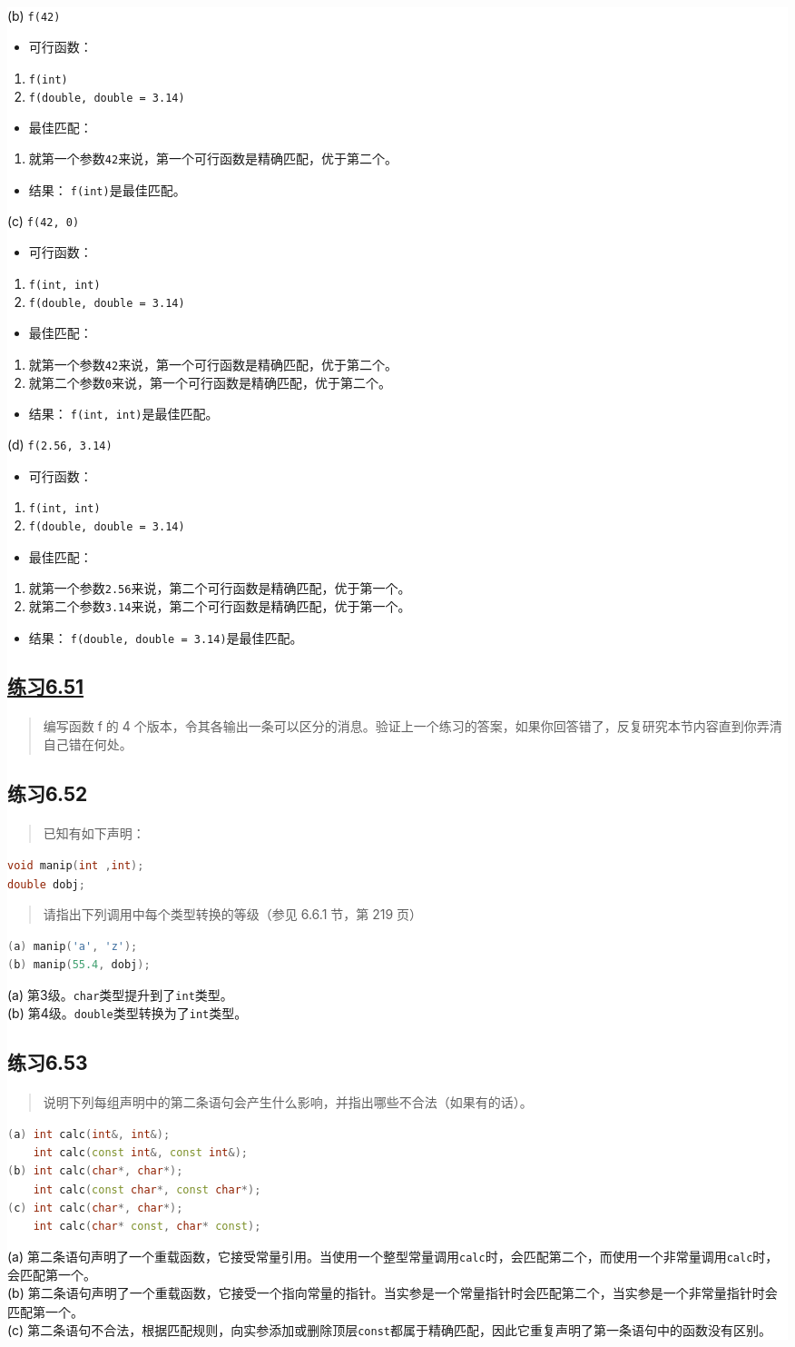 (b) `f(42)`  
- 可行函数：
1. `f(int)`
2. `f(double, double = 3.14)`
- 最佳匹配：
1. 就第一个参数`42`来说，第一个可行函数是精确匹配，优于第二个。
- 结果：
`f(int)`是最佳匹配。  

(c) `f(42, 0)`  
- 可行函数：
1. `f(int, int)`
2. `f(double, double = 3.14)`
- 最佳匹配：
1. 就第一个参数`42`来说，第一个可行函数是精确匹配，优于第二个。
2. 就第二个参数`0`来说，第一个可行函数是精确匹配，优于第二个。
- 结果：
`f(int, int)`是最佳匹配。  

(d) `f(2.56, 3.14)`  
- 可行函数：
1. `f(int, int)`
2. `f(double, double = 3.14)`
- 最佳匹配：
1. 就第一个参数`2.56`来说，第二个可行函数是精确匹配，优于第一个。
2. 就第二个参数`3.14`来说，第二个可行函数是精确匹配，优于第一个。
- 结果：
`f(double, double = 3.14)`是最佳匹配。  

## [练习6.51](ex06_51.cpp)
> 编写函数 f 的 4 个版本，令其各输出一条可以区分的消息。验证上一个练习的答案，如果你回答错了，反复研究本节内容直到你弄清自己错在何处。

## 练习6.52
> 已知有如下声明：
```cpp
void manip(int ,int);
double dobj;
```
> 请指出下列调用中每个类型转换的等级（参见 6.6.1 节，第 219 页）
```cpp
(a) manip('a', 'z');
(b) manip(55.4, dobj);
```
(a) 第3级。`char`类型提升到了`int`类型。  
(b) 第4级。`double`类型转换为了`int`类型。  

## 练习6.53
> 说明下列每组声明中的第二条语句会产生什么影响，并指出哪些不合法（如果有的话）。
```cpp
(a) int calc(int&, int&); 
	int calc(const int&, const int&); 
(b) int calc(char*, char*);
	int calc(const char*, const char*);
(c) int calc(char*, char*);
	int calc(char* const, char* const);
```
(a) 第二条语句声明了一个重载函数，它接受常量引用。当使用一个整型常量调用`calc`时，会匹配第二个，而使用一个非常量调用`calc`时，会匹配第一个。  
(b) 第二条语句声明了一个重载函数，它接受一个指向常量的指针。当实参是一个常量指针时会匹配第二个，当实参是一个非常量指针时会匹配第一个。  
(c) 第二条语句不合法，根据匹配规则，向实参添加或删除顶层`const`都属于精确匹配，因此它重复声明了第一条语句中的函数没有区别。  
